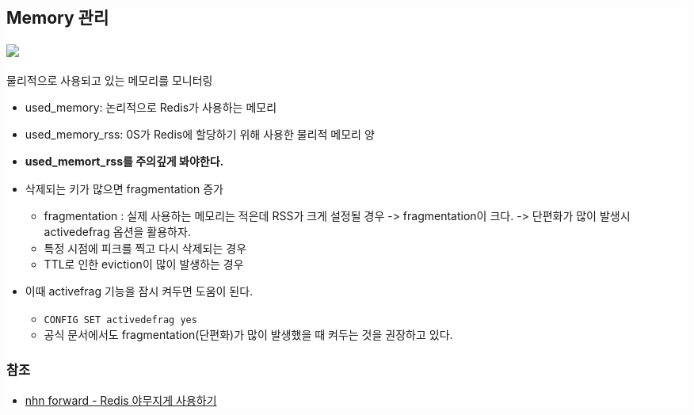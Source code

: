 ## Memory 관리

<img src="https://blog.kakaocdn.net/dn/NX6V3/btsdeH1orzx/SIFVsaEIlZZndvWVCCiHFK/img.png">

물리적으로 사용되고 있는 메모리를 모니터링

- ﻿﻿used_memory: 논리적으로 Redis가 사용하는 메모리
- ﻿﻿used_memory_rss: 0S가 Redis에 할당하기 위해 사용한 물리적 메모리 양
- ﻿﻿**used_memort_rss를 주의깊게 봐야한다.**
- ﻿﻿삭제되는 키가 많으면 fragmentation 증가
  - ﻿﻿fragmentation : 실제 사용하는 메모리는 적은데 RSS가 크게 설정될 경우 -> fragmentation이 크다.
      -> 단편화가 많이 발생시 activedefrag 옵션을 활용하자.
  - ﻿﻿특정 시점에 피크를 찍고 다시 삭제되는 경우
  - ﻿﻿TTL로 인한 eviction이 많이 발생하는 경우
  
- ﻿﻿이때 activefrag 기능을 잠시 켜두면 도움이 된다.
  - ﻿﻿`CONFIG SET activedefrag yes`
  - ﻿﻿공식 문서에서도 fragmentation(단편화)가 많이 발생했을 때 켜두는 것을 권장하고 있다.








### 참조

* [nhn forward - Redis 야무지게 사용하기](https://www.youtube.com/watch?v=92NizoBL4uA)